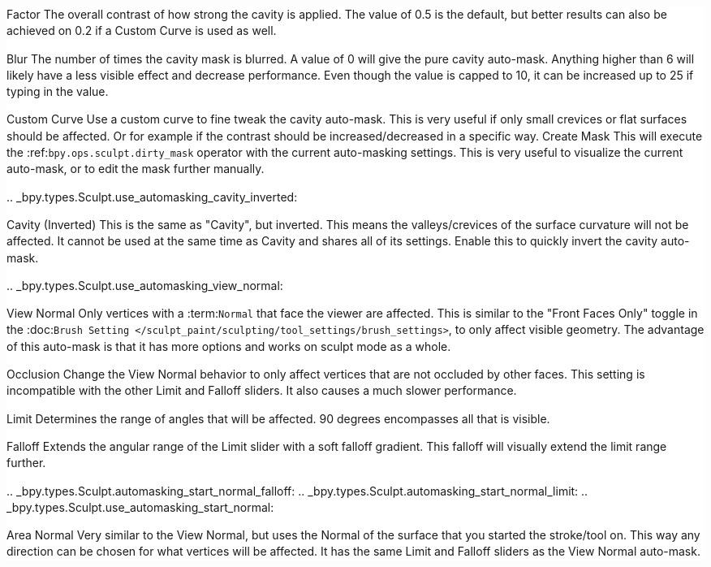    Factor
      The overall contrast of how strong the cavity is applied. The value of 0.5 is the default,
      but better results can also be achieved on 0.2 if a Custom Curve is used as well.

   Blur
      The number of times the cavity mask is blurred. A value of 0 will give the pure cavity auto-mask.
      Anything higher than 6 will likely have a less visible effect and decrease performance.
      Even though the value is capped to 10, it can be increased up to 25 if typing in the value.

   Custom Curve
      Use a custom curve to fine tweak the cavity auto-mask.
      This is very useful if only small crevices or flat surfaces should be affected.
      Or for example if the contrast should be increased/decreased in a specific way.
   Create Mask
      This will execute the :ref:`bpy.ops.sculpt.dirty_mask` operator with the current auto-masking settings.
      This is very useful to visualize the current auto-mask, or to edit the mask further manually.

.. _bpy.types.Sculpt.use_automasking_cavity_inverted:

Cavity (Inverted)
   This is the same as "Cavity", but inverted.
   This means the valleys/crevices of the surface curvature will not be affected.
   It cannot be used at the same time as Cavity and shares all of its settings.
   Enable this to quickly invert the cavity auto-mask.

.. _bpy.types.Sculpt.use_automasking_view_normal:

View Normal
   Only vertices with a :term:`Normal` that face the viewer are affected.
   This is similar to the "Front Faces Only" toggle in the
   :doc:`Brush Setting </sculpt_paint/sculpting/tool_settings/brush_settings>`, to only affect visible geometry.
   The advantage of this auto-mask is that it has more options and works on sculpt mode as a whole.

   Occlusion
      Change the View Normal behavior to only affect vertices that are not occluded by other faces.
      This setting is incompatible with the other Limit and Falloff sliders.
      It also causes a much slower performance.

   Limit
      Determines the range of angles that will be affected. 90 degrees encompasses all that is visible.

   Falloff
      Extends the angular range of the Limit slider with a soft falloff gradient.
      This falloff will visually extend the limit range further.

.. _bpy.types.Sculpt.automasking_start_normal_falloff:
.. _bpy.types.Sculpt.automasking_start_normal_limit:
.. _bpy.types.Sculpt.use_automasking_start_normal:

Area Normal
   Very similar to the View Normal, but uses the Normal of the surface that you started the stroke/tool on.
   This way any direction can be chosen for what vertices will be affected.
   It has the same Limit and Falloff sliders as the View Normal auto-mask.
